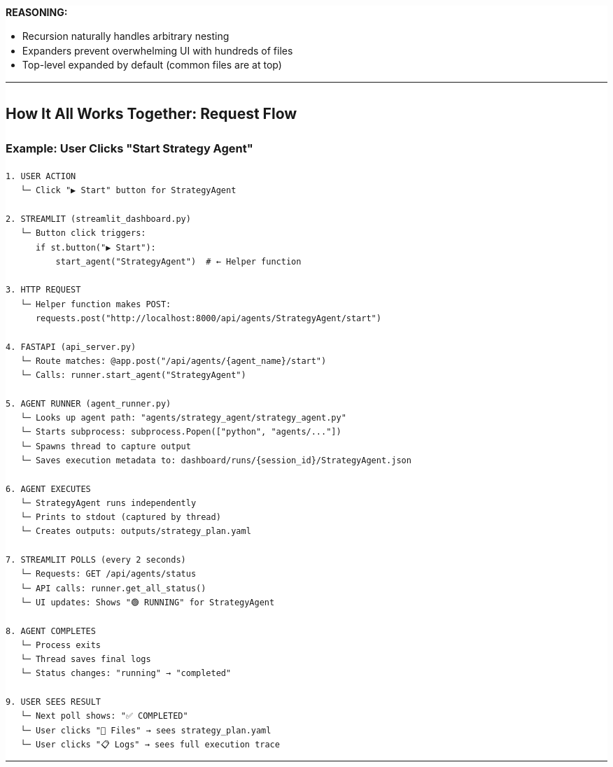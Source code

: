 **REASONING:**
- Recursion naturally handles arbitrary nesting
- Expanders prevent overwhelming UI with hundreds of files
- Top-level expanded by default (common files are at top)

---

## How It All Works Together: Request Flow

### **Example: User Clicks "Start Strategy Agent"**

```
1. USER ACTION
   └─ Click "▶️ Start" button for StrategyAgent

2. STREAMLIT (streamlit_dashboard.py)
   └─ Button click triggers:
      if st.button("▶️ Start"):
          start_agent("StrategyAgent")  # ← Helper function

3. HTTP REQUEST
   └─ Helper function makes POST:
      requests.post("http://localhost:8000/api/agents/StrategyAgent/start")

4. FASTAPI (api_server.py)
   └─ Route matches: @app.post("/api/agents/{agent_name}/start")
   └─ Calls: runner.start_agent("StrategyAgent")

5. AGENT RUNNER (agent_runner.py)
   └─ Looks up agent path: "agents/strategy_agent/strategy_agent.py"
   └─ Starts subprocess: subprocess.Popen(["python", "agents/..."])
   └─ Spawns thread to capture output
   └─ Saves execution metadata to: dashboard/runs/{session_id}/StrategyAgent.json

6. AGENT EXECUTES
   └─ StrategyAgent runs independently
   └─ Prints to stdout (captured by thread)
   └─ Creates outputs: outputs/strategy_plan.yaml

7. STREAMLIT POLLS (every 2 seconds)
   └─ Requests: GET /api/agents/status
   └─ API calls: runner.get_all_status()
   └─ UI updates: Shows "🟢 RUNNING" for StrategyAgent

8. AGENT COMPLETES
   └─ Process exits
   └─ Thread saves final logs
   └─ Status changes: "running" → "completed"

9. USER SEES RESULT
   └─ Next poll shows: "✅ COMPLETED"
   └─ User clicks "📁 Files" → sees strategy_plan.yaml
   └─ User clicks "📋 Logs" → sees full execution trace
```

---
